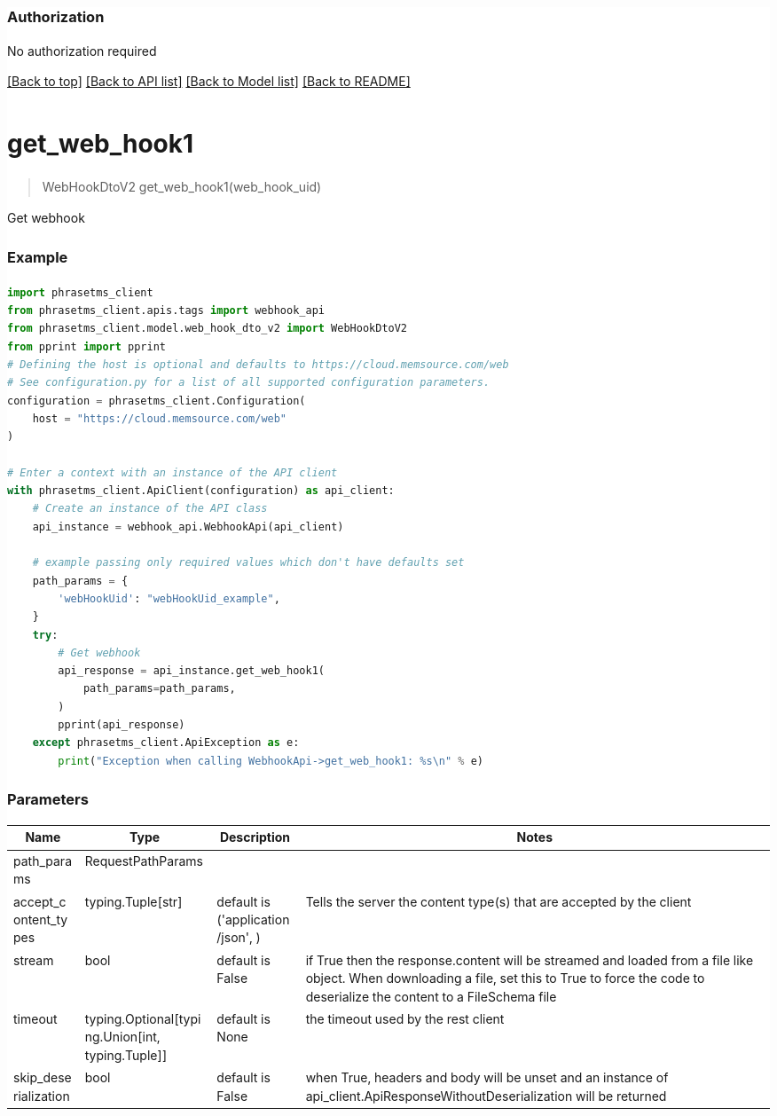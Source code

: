 ### Authorization

No authorization required

[[Back to top]](#\_\_pageTop) [[Back to API list]](../../../README.md#documentation-for-api-endpoints) [[Back to Model list]](../../../README.md#documentation-for-models) [[Back to README]](../../../README.md)

# **get_web_hook1**

<a id="get_web_hook1"></a>

> WebHookDtoV2 get_web_hook1(web_hook_uid)

Get webhook

### Example

```python
import phrasetms_client
from phrasetms_client.apis.tags import webhook_api
from phrasetms_client.model.web_hook_dto_v2 import WebHookDtoV2
from pprint import pprint
# Defining the host is optional and defaults to https://cloud.memsource.com/web
# See configuration.py for a list of all supported configuration parameters.
configuration = phrasetms_client.Configuration(
    host = "https://cloud.memsource.com/web"
)

# Enter a context with an instance of the API client
with phrasetms_client.ApiClient(configuration) as api_client:
    # Create an instance of the API class
    api_instance = webhook_api.WebhookApi(api_client)

    # example passing only required values which don't have defaults set
    path_params = {
        'webHookUid': "webHookUid_example",
    }
    try:
        # Get webhook
        api_response = api_instance.get_web_hook1(
            path_params=path_params,
        )
        pprint(api_response)
    except phrasetms_client.ApiException as e:
        print("Exception when calling WebhookApi->get_web_hook1: %s\n" % e)
```

### Parameters

| Name                 | Type                                             | Description                       | Notes                                                                                                                                                                                              |
| -------------------- | ------------------------------------------------ | --------------------------------- | -------------------------------------------------------------------------------------------------------------------------------------------------------------------------------------------------- |
| path_params          | RequestPathParams                                |                                   |
| accept_content_types | typing.Tuple[str]                                | default is ('application/json', ) | Tells the server the content type(s) that are accepted by the client                                                                                                                               |
| stream               | bool                                             | default is False                  | if True then the response.content will be streamed and loaded from a file like object. When downloading a file, set this to True to force the code to deserialize the content to a FileSchema file |
| timeout              | typing.Optional[typing.Union[int, typing.Tuple]] | default is None                   | the timeout used by the rest client                                                                                                                                                                |
| skip_deserialization | bool                                             | default is False                  | when True, headers and body will be unset and an instance of api_client.ApiResponseWithoutDeserialization will be returned                                                                         |
